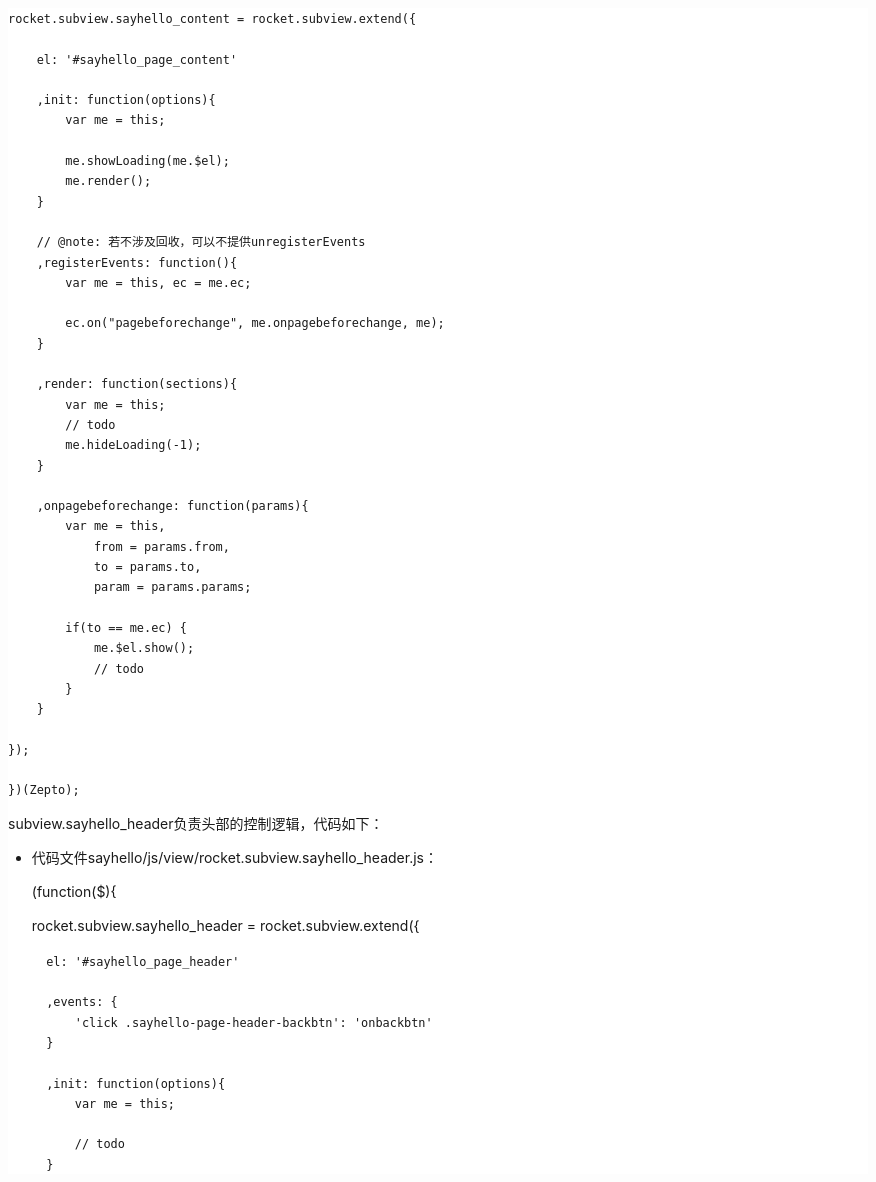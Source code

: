     rocket.subview.sayhello_content = rocket.subview.extend({

        el: '#sayhello_page_content'

        ,init: function(options){
            var me = this;

            me.showLoading(me.$el);
            me.render();
        }

        // @note: 若不涉及回收，可以不提供unregisterEvents
        ,registerEvents: function(){
            var me = this, ec = me.ec;

            ec.on("pagebeforechange", me.onpagebeforechange, me);
        }

        ,render: function(sections){
            var me = this;
            // todo
            me.hideLoading(-1);
        }

        ,onpagebeforechange: function(params){
            var me = this, 
                from = params.from,
                to = params.to,
                param = params.params;

            if(to == me.ec) {
                me.$el.show();
                // todo
            }
        }

    });

    })(Zepto);

subview.sayhello_header负责头部的控制逻辑，代码如下：
* 代码文件sayhello/js/view/rocket.subview.sayhello_header.js：

    (function($){

    rocket.subview.sayhello_header = rocket.subview.extend({

        el: '#sayhello_page_header'

        ,events: {
            'click .sayhello-page-header-backbtn': 'onbackbtn'
        }

        ,init: function(options){
            var me = this;

            // todo
        }
